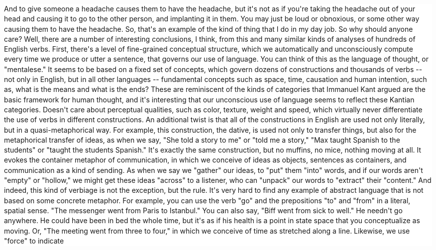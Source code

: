 And to give someone a headache causes them to have the headache,
but it&#39;s not as if you&#39;re taking the headache out of your head
and causing it to go to the other person,
and implanting it in them.
You may just be loud or obnoxious,
or some other way causing them to have the headache.
So, that&#39;s
an example of the kind of thing that I do in my day job.
So why should anyone care?
Well, there are a number of interesting conclusions, I think,
from this and many similar kinds of analyses
of hundreds of English verbs.
First, there&#39;s a level of fine-grained conceptual structure,
which we automatically and unconsciously compute
every time we produce or utter a sentence, that governs our use of language.
You can think of this as the language of thought, or &quot;mentalese.&quot;
It seems to be based on a fixed set of concepts,
which govern dozens of constructions and thousands of verbs --
not only in English, but in all other languages --
fundamental concepts such as space,
time, causation and human intention,
such as, what is the means and what is the ends?
These are reminiscent of the kinds of categories
that Immanuel Kant argued
are the basic framework for human thought,
and it&#39;s interesting that our unconscious use of language
seems to reflect these Kantian categories.
Doesn&#39;t care about perceptual qualities,
such as color, texture, weight and speed,
which virtually never differentiate
the use of verbs in different constructions.
An additional twist is that all of the constructions in English
are used not only literally,
but in a quasi-metaphorical way.
For example, this construction, the dative,
is used not only to transfer things,
but also for the metaphorical transfer of ideas,
as when we say, &quot;She told a story to me&quot;
or &quot;told me a story,&quot;
&quot;Max taught Spanish to the students&quot; or &quot;taught the students Spanish.&quot;
It&#39;s exactly the same construction,
but no muffins, no mice, nothing moving at all.
It evokes the container metaphor of communication,
in which we conceive of ideas as objects,
sentences as containers,
and communication as a kind of sending.
As when we say we &quot;gather&quot; our ideas, to &quot;put&quot; them &quot;into&quot; words,
and if our words aren&#39;t &quot;empty&quot; or &quot;hollow,&quot;
we might get these ideas &quot;across&quot; to a listener,
who can &quot;unpack&quot; our words to &quot;extract&quot; their &quot;content.&quot;
And indeed, this kind of verbiage is not the exception, but the rule.
It&#39;s very hard to find any example of abstract language
that is not based on some concrete metaphor.
For example, you can use the verb &quot;go&quot;
and the prepositions &quot;to&quot; and &quot;from&quot;
in a literal, spatial sense.
&quot;The messenger went from Paris to Istanbul.&quot;
You can also say, &quot;Biff went from sick to well.&quot;
He needn&#39;t go anywhere. He could have been in bed the whole time,
but it&#39;s as if his health is a point in state space
that you conceptualize as moving.
Or, &quot;The meeting went from three to four,&quot;
in which we conceive of time as stretched along a line.
Likewise, we use &quot;force&quot; to indicate